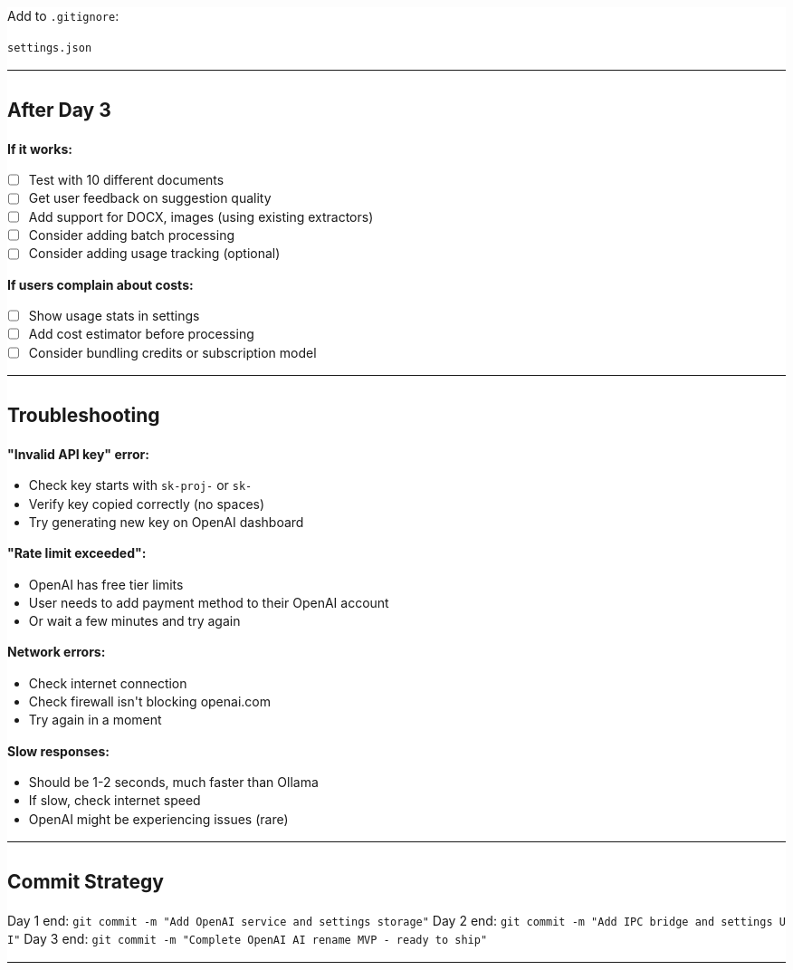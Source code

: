 Add to `.gitignore`:
```
settings.json
```

---

## After Day 3
**If it works:**
- [ ] Test with 10 different documents
- [ ] Get user feedback on suggestion quality
- [ ] Add support for DOCX, images (using existing extractors)
- [ ] Consider adding batch processing
- [ ] Consider adding usage tracking (optional)

**If users complain about costs:**
- [ ] Show usage stats in settings
- [ ] Add cost estimator before processing
- [ ] Consider bundling credits or subscription model

---

## Troubleshooting

**"Invalid API key" error:**
- Check key starts with `sk-proj-` or `sk-`
- Verify key copied correctly (no spaces)
- Try generating new key on OpenAI dashboard

**"Rate limit exceeded":**
- OpenAI has free tier limits
- User needs to add payment method to their OpenAI account
- Or wait a few minutes and try again

**Network errors:**
- Check internet connection
- Check firewall isn't blocking openai.com
- Try again in a moment

**Slow responses:**
- Should be 1-2 seconds, much faster than Ollama
- If slow, check internet speed
- OpenAI might be experiencing issues (rare)

---

## Commit Strategy
Day 1 end: `git commit -m "Add OpenAI service and settings storage"`
Day 2 end: `git commit -m "Add IPC bridge and settings UI"`
Day 3 end: `git commit -m "Complete OpenAI AI rename MVP - ready to ship"`

---
